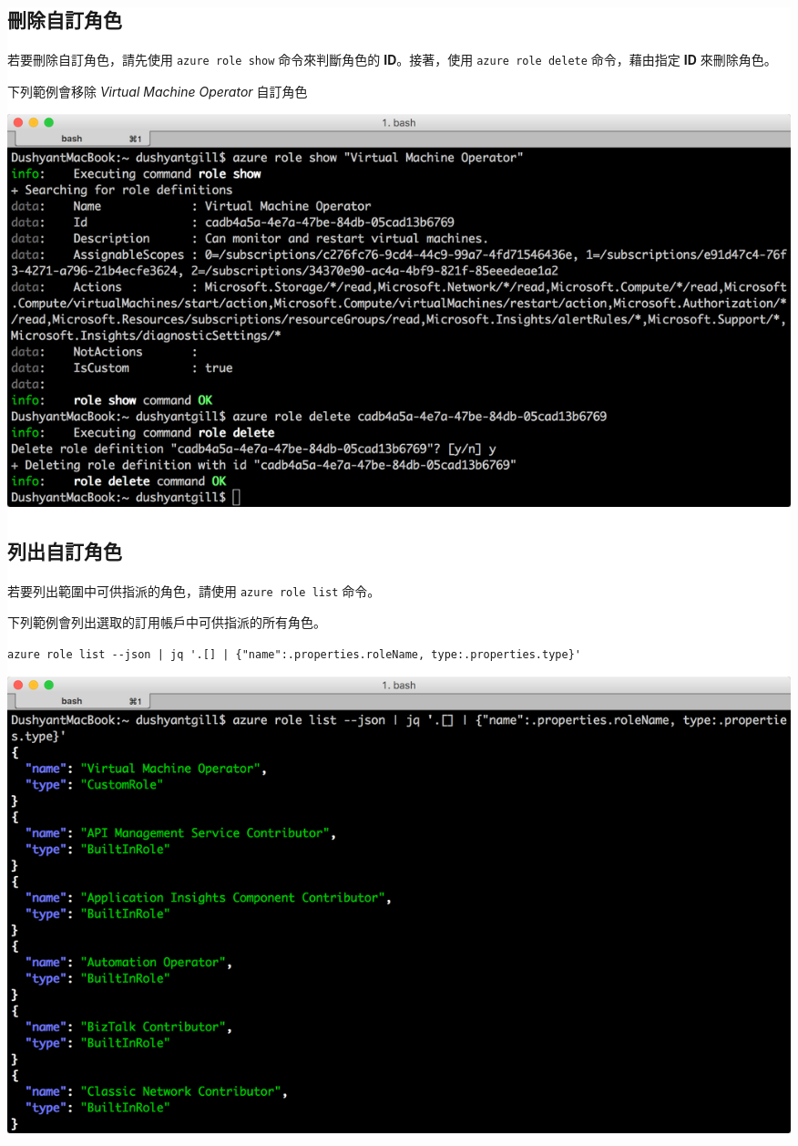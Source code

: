 ## 刪除自訂角色
若要刪除自訂角色，請先使用 `azure role show` 命令來判斷角色的 **ID**。接著，使用 `azure role delete` 命令，藉由指定 **ID** 來刪除角色。

下列範例會移除 *Virtual Machine Operator* 自訂角色

![RBAC Azure 命令列 - azure 角色刪除 - 螢幕擷取畫面](./media/role-based-access-control-manage-access-azure-cli/4-azure-role-delete.png)

## 列出自訂角色
若要列出範圍中可供指派的角色，請使用 `azure role list` 命令。

下列範例會列出選取的訂用帳戶中可供指派的所有角色。

```
azure role list --json | jq '.[] | {"name":.properties.roleName, type:.properties.type}'
```

![RBAC Azure 命令列 - azure 角色清單 - 螢幕擷取畫面](./media/role-based-access-control-manage-access-azure-cli/5-azure-role-list1.png)